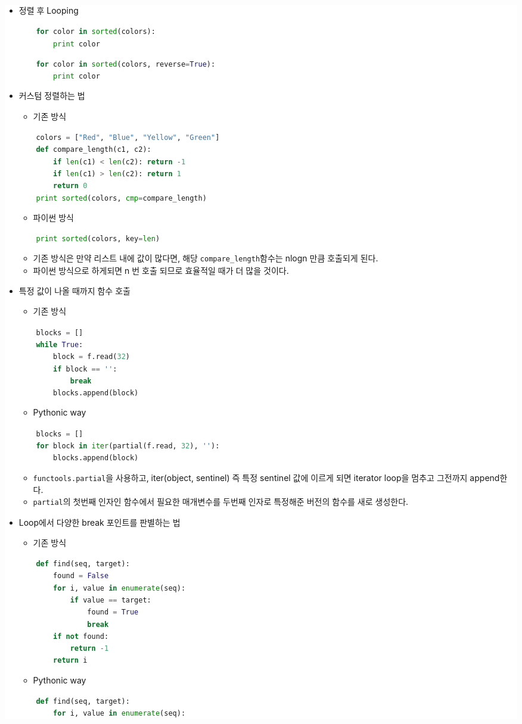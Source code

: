  * 정렬 후 Looping
    ```py
        for color in sorted(colors):
            print color
    ```
    ```py
        for color in sorted(colors, reverse=True):
            print color
    ```
 
 * 커스텀 정렬하는 법
    - 기존 방식
    ```py
        colors = ["Red", "Blue", "Yellow", "Green"]
        def compare_length(c1, c2):
            if len(c1) < len(c2): return -1
            if len(c1) > len(c2): return 1
            return 0
        print sorted(colors, cmp=compare_length)
    ```
    
    - 파이썬 방식
    ```py
        print sorted(colors, key=len)
    ```

    + 기존 방식은 만약 리스트 내에 값이 많다면, 해당 `compare_length`함수는 nlogn 만큼 호출되게 된다.
    + 파이썬 방식으로 하게되면 n 번 호출 되므로 효율적일 때가 더 많을 것이다.

 * 특정 값이 나올 때까지 함수 호출
    - 기존 방식
    ```py
        blocks = []
        while True:
            block = f.read(32)
            if block == '':
                break
            blocks.append(block)
    ```
    - Pythonic way
    ```py
        blocks = []
        for block in iter(partial(f.read, 32), ''):
            blocks.append(block)
    ```
    + `functools.partial`을 사용하고, iter(object, sentinel) 즉 특정 sentinel 값에 이르게 되면 iterator loop을 멈추고 그전까지 append한다. 
    + `partial`의 첫번째 인자인 함수에서 필요한 매개변수를 두번째 인자로 특정해준 버전의 함수를 새로 생성한다. 
 * Loop에서 다양한 break 포인트를 판별하는 법
    - 기존 방식
    ```py
        def find(seq, target):
            found = False
            for i, value in enumerate(seq):
                if value == target:
                    found = True
                    break
            if not found:
                return -1
            return i
    ```
    - Pythonic way
    ```py
        def find(seq, target):
            for i, value in enumerate(seq):